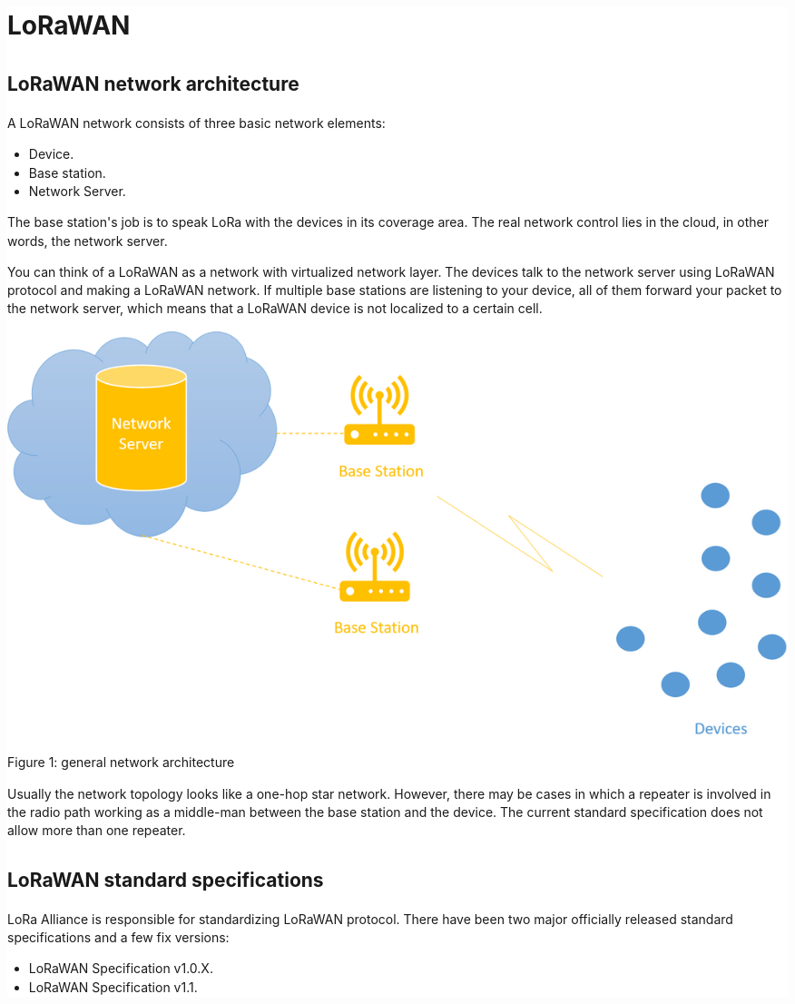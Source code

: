 <h1 id="lora-tech">LoRaWAN</h1>

## LoRaWAN network architecture

 A LoRaWAN network consists of three basic network elements:

 - Device.
 - Base station.
 - Network Server.

The base station's job is to speak LoRa with the devices in its coverage area. The real network control lies in the cloud, in other words, the network server.

You can think of a LoRaWAN as a network with virtualized network layer. The devices talk to the network server using LoRaWAN protocol and making a LoRaWAN network. If multiple base stations are listening to your device, all of them forward your packet to the network server, which means that a LoRaWAN device is not localized to a certain cell.

<span class="images">![](../../../images/lorawan_nwk_arch.png)<span>Figure 1: general network architecture</span></span>

Usually the network topology looks like a one-hop star network. However, there may be cases in which a repeater is involved in the radio path working as a middle-man between the base station and the device. The current standard specification does not allow more than one repeater.

## LoRaWAN standard specifications

LoRa Alliance is responsible for standardizing LoRaWAN protocol. There have been two major officially released standard specifications and a few fix versions:

- LoRaWAN Specification v1.0.X.
- LoRaWAN Specification v1.1.
